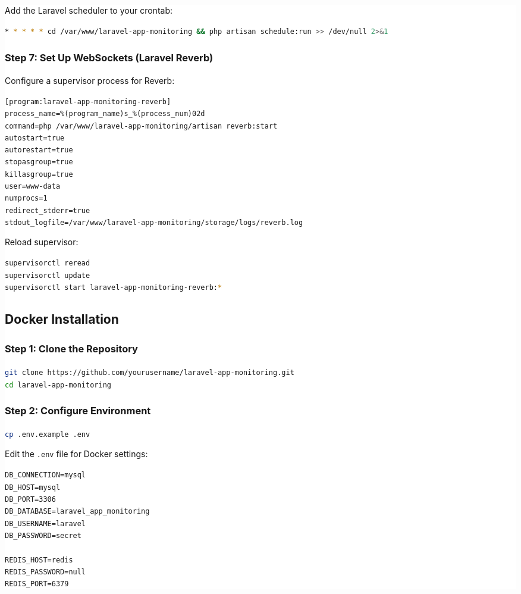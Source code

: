 Add the Laravel scheduler to your crontab:

```bash
* * * * * cd /var/www/laravel-app-monitoring && php artisan schedule:run >> /dev/null 2>&1
```

### Step 7: Set Up WebSockets (Laravel Reverb)

Configure a supervisor process for Reverb:

```
[program:laravel-app-monitoring-reverb]
process_name=%(program_name)s_%(process_num)02d
command=php /var/www/laravel-app-monitoring/artisan reverb:start
autostart=true
autorestart=true
stopasgroup=true
killasgroup=true
user=www-data
numprocs=1
redirect_stderr=true
stdout_logfile=/var/www/laravel-app-monitoring/storage/logs/reverb.log
```

Reload supervisor:

```bash
supervisorctl reread
supervisorctl update
supervisorctl start laravel-app-monitoring-reverb:*
```

## Docker Installation

### Step 1: Clone the Repository

```bash
git clone https://github.com/yourusername/laravel-app-monitoring.git
cd laravel-app-monitoring
```

### Step 2: Configure Environment

```bash
cp .env.example .env
```

Edit the `.env` file for Docker settings:

```
DB_CONNECTION=mysql
DB_HOST=mysql
DB_PORT=3306
DB_DATABASE=laravel_app_monitoring
DB_USERNAME=laravel
DB_PASSWORD=secret

REDIS_HOST=redis
REDIS_PASSWORD=null
REDIS_PORT=6379
```
